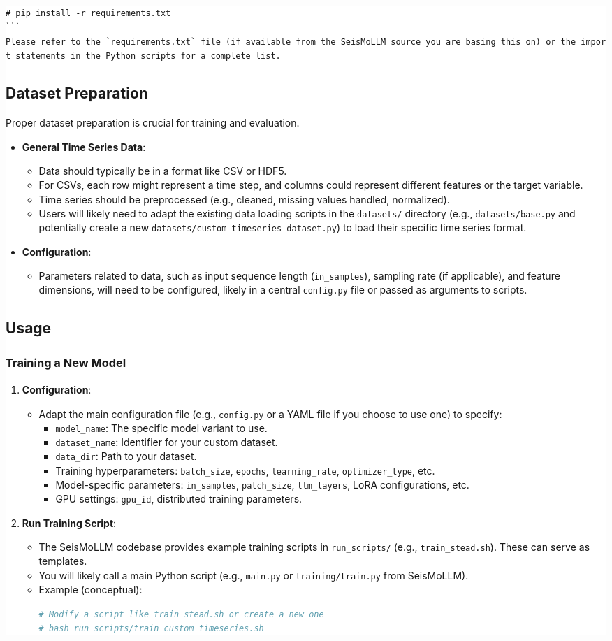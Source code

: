     # pip install -r requirements.txt
    ```
    Please refer to the `requirements.txt` file (if available from the SeisMoLLM source you are basing this on) or the import statements in the Python scripts for a complete list.

## Dataset Preparation

Proper dataset preparation is crucial for training and evaluation.

*   **General Time Series Data**:
    *   Data should typically be in a format like CSV or HDF5.
    *   For CSVs, each row might represent a time step, and columns could represent different features or the target variable.
    *   Time series should be preprocessed (e.g., cleaned, missing values handled, normalized).
    *   Users will likely need to adapt the existing data loading scripts in the `datasets/` directory (e.g., `datasets/base.py` and potentially create a new `datasets/custom_timeseries_dataset.py`) to load their specific time series format.

*   **Configuration**:
    *   Parameters related to data, such as input sequence length (`in_samples`), sampling rate (if applicable), and feature dimensions, will need to be configured, likely in a central `config.py` file or passed as arguments to scripts.

## Usage

### Training a New Model

1.  **Configuration**:
    *   Adapt the main configuration file (e.g., `config.py` or a YAML file if you choose to use one) to specify:
        *   `model_name`: The specific model variant to use.
        *   `dataset_name`: Identifier for your custom dataset.
        *   `data_dir`: Path to your dataset.
        *   Training hyperparameters: `batch_size`, `epochs`, `learning_rate`, `optimizer_type`, etc.
        *   Model-specific parameters: `in_samples`, `patch_size`, `llm_layers`, LoRA configurations, etc.
        *   GPU settings: `gpu_id`, distributed training parameters.

2.  **Run Training Script**:
    *   The SeisMoLLM codebase provides example training scripts in `run_scripts/` (e.g., `train_stead.sh`). These can serve as templates.
    *   You will likely call a main Python script (e.g., `main.py` or `training/train.py` from SeisMoLLM).
    *   Example (conceptual):
        ```bash
        # Modify a script like train_stead.sh or create a new one
        # bash run_scripts/train_custom_timeseries.sh
